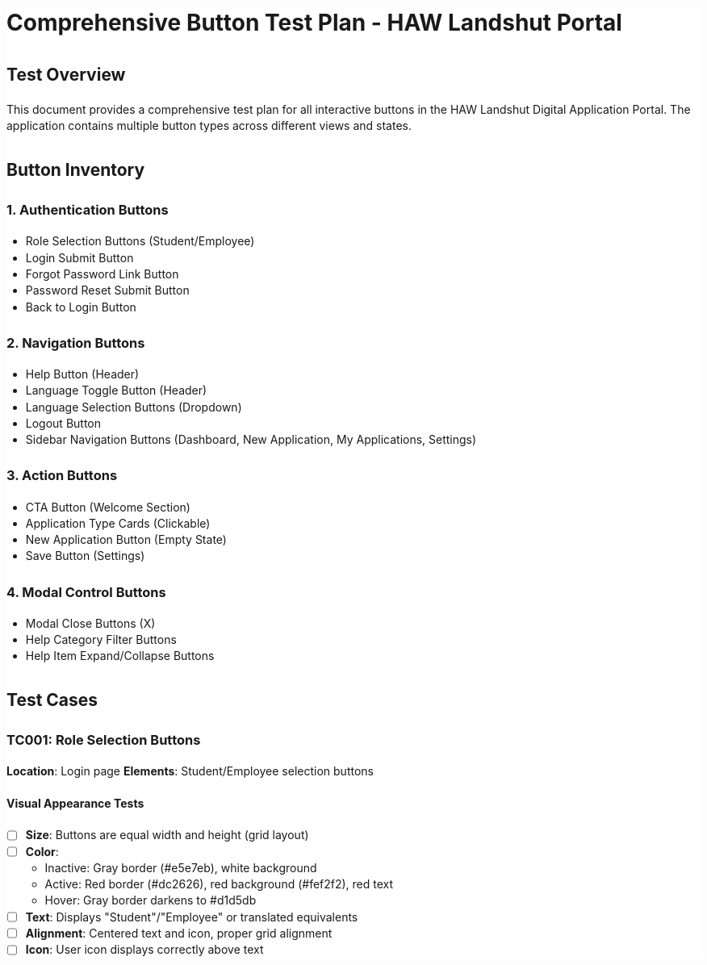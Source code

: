 # Comprehensive Button Test Plan - HAW Landshut Portal

## Test Overview
This document provides a comprehensive test plan for all interactive buttons in the HAW Landshut Digital Application Portal. The application contains multiple button types across different views and states.

## Button Inventory

### 1. Authentication Buttons
- Role Selection Buttons (Student/Employee)
- Login Submit Button
- Forgot Password Link Button
- Password Reset Submit Button
- Back to Login Button

### 2. Navigation Buttons
- Help Button (Header)
- Language Toggle Button (Header)
- Language Selection Buttons (Dropdown)
- Logout Button
- Sidebar Navigation Buttons (Dashboard, New Application, My Applications, Settings)

### 3. Action Buttons
- CTA Button (Welcome Section)
- Application Type Cards (Clickable)
- New Application Button (Empty State)
- Save Button (Settings)

### 4. Modal Control Buttons
- Modal Close Buttons (X)
- Help Category Filter Buttons
- Help Item Expand/Collapse Buttons

## Test Cases

### TC001: Role Selection Buttons
**Location**: Login page
**Elements**: Student/Employee selection buttons

#### Visual Appearance Tests
- [ ] **Size**: Buttons are equal width and height (grid layout)
- [ ] **Color**: 
  - Inactive: Gray border (#e5e7eb), white background
  - Active: Red border (#dc2626), red background (#fef2f2), red text
  - Hover: Gray border darkens to #d1d5db
- [ ] **Text**: Displays "Student"/"Employee" or translated equivalents
- [ ] **Alignment**: Centered text and icon, proper grid alignment
- [ ] **Icon**: User icon displays correctly above text
